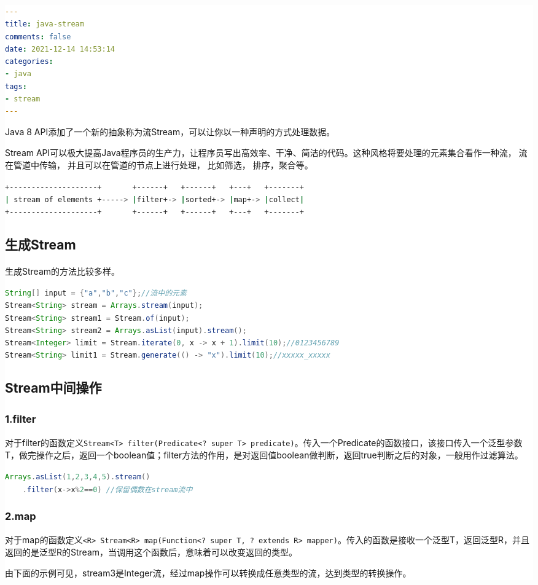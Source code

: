 ```yaml
---
title: java-stream
comments: false
date: 2021-12-14 14:53:14
categories:
- java
tags:
- stream
---
```


Java 8 API添加了一个新的抽象称为流Stream，可以让你以一种声明的方式处理数据。

Stream API可以极大提高Java程序员的生产力，让程序员写出高效率、干净、简洁的代码。这种风格将要处理的元素集合看作一种流， 流在管道中传输， 并且可以在管道的节点上进行处理， 比如筛选， 排序，聚合等。

```bash
+--------------------+       +------+   +------+   +---+   +-------+
| stream of elements +-----> |filter+-> |sorted+-> |map+-> |collect|
+--------------------+       +------+   +------+   +---+   +-------+
```

## 生成Stream

生成Stream的方法比较多样。

```java
String[] input = {"a","b","c"};//流中的元素
Stream<String> stream = Arrays.stream(input);
Stream<String> stream1 = Stream.of(input);
Stream<String> stream2 = Arrays.asList(input).stream();
Stream<Integer> limit = Stream.iterate(0, x -> x + 1).limit(10);//0123456789
Stream<String> limit1 = Stream.generate(() -> "x").limit(10);//xxxxx_xxxxx
```

## Stream中间操作

### 1.filter

对于filter的函数定义`Stream<T> filter(Predicate<? super T> predicate)`。传入一个Predicate的函数接口，该接口传入一个泛型参数T，做完操作之后，返回一个boolean值；filter方法的作用，是对返回值boolean做判断，返回true判断之后的对象，一般用作过滤算法。

```java
Arrays.asList(1,2,3,4,5).stream()
    .filter(x->x%2==0) //保留偶数在stream流中
```

### 2.map

对于map的函数定义`<R> Stream<R> map(Function<? super T, ? extends R> mapper)`。传入的函数是接收一个泛型T，返回泛型R，并且返回的是泛型R的Stream，当调用这个函数后，意味着可以改变返回的类型。

由下面的示例可见，stream3是Integer流，经过map操作可以转换成任意类型的流，达到类型的转换操作。
